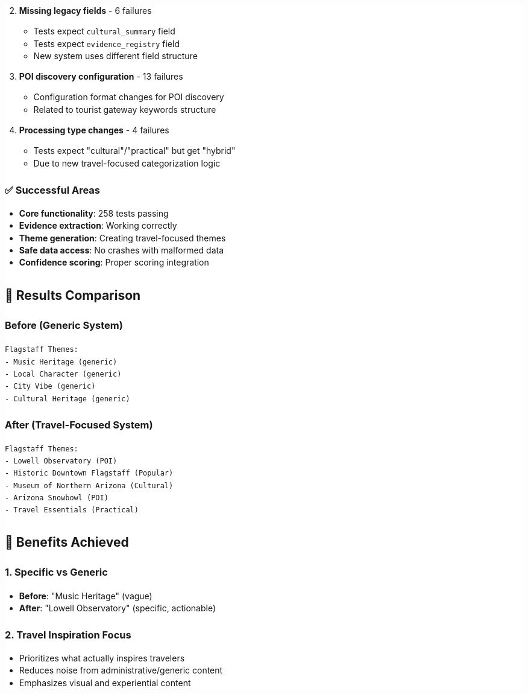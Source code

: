 2. **Missing legacy fields** - 6 failures  
   - Tests expect `cultural_summary` field
   - Tests expect `evidence_registry` field
   - New system uses different field structure

3. **POI discovery configuration** - 13 failures
   - Configuration format changes for POI discovery
   - Related to tourist gateway keywords structure

4. **Processing type changes** - 4 failures
   - Tests expect "cultural"/"practical" but get "hybrid" 
   - Due to new travel-focused categorization logic

### ✅ Successful Areas
- **Core functionality**: 258 tests passing
- **Evidence extraction**: Working correctly
- **Theme generation**: Creating travel-focused themes
- **Safe data access**: No crashes with malformed data
- **Confidence scoring**: Proper scoring integration

## 🎯 Results Comparison

### Before (Generic System)
```
Flagstaff Themes:
- Music Heritage (generic)
- Local Character (generic)  
- City Vibe (generic)
- Cultural Heritage (generic)
```

### After (Travel-Focused System)
```
Flagstaff Themes:
- Lowell Observatory (POI)
- Historic Downtown Flagstaff (Popular)
- Museum of Northern Arizona (Cultural)
- Arizona Snowbowl (POI)
- Travel Essentials (Practical)
```

## 🚀 Benefits Achieved

### 1. **Specific vs Generic**
- **Before**: "Music Heritage" (vague)
- **After**: "Lowell Observatory" (specific, actionable)

### 2. **Travel Inspiration Focus**
- Prioritizes what actually inspires travelers
- Reduces noise from administrative/generic content
- Emphasizes visual and experiential content
